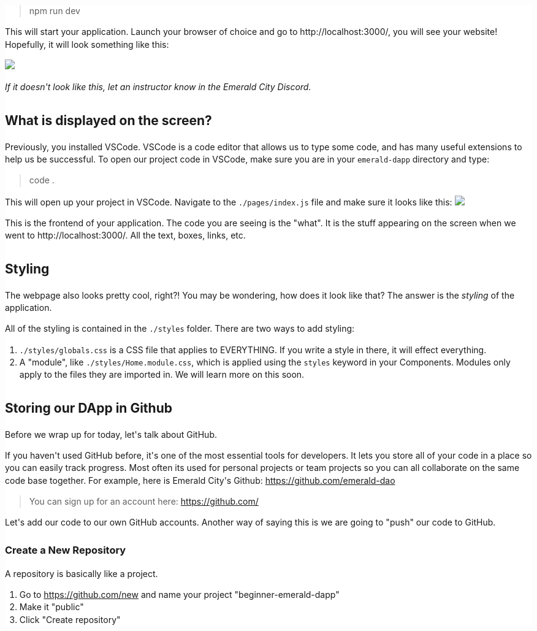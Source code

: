 > npm run dev

This will start your application. Launch your browser of choice and go to http://localhost:3000/, you will see your website! Hopefully, it will look something like this:

<img src="/courses/beginner-dapp/base-nextjs.png" />

_If it doesn't look like this, let an instructor know in the Emerald City Discord._

## What is displayed on the screen?

Previously, you installed VSCode. VSCode is a code editor that allows us to type some code, and has many useful extensions to help us be successful. To open our project code in VSCode, make sure you are in your `emerald-dapp` directory and type:

> code .

This will open up your project in VSCode. Navigate to the `./pages/index.js` file and make sure it looks like this:
<img src="/courses/beginner-dapp/base-code.png" />

This is the frontend of your application. The code you are seeing is the "what". It is the stuff appearing on the screen when we went to http://localhost:3000/. All the text, boxes, links, etc.

## Styling

The webpage also looks pretty cool, right?! You may be wondering, how does it look like that? The answer is the _styling_ of the application.

All of the styling is contained in the `./styles` folder. There are two ways to add styling:

1. `./styles/globals.css` is a CSS file that applies to EVERYTHING. If you write a style in there, it will effect everything.
2. A "module", like `./styles/Home.module.css`, which is applied using the `styles` keyword in your Components. Modules only apply to the files they are imported in. We will learn more on this soon.

## Storing our DApp in Github

Before we wrap up for today, let's talk about GitHub.

If you haven't used GitHub before, it's one of the most essential tools for developers. It lets you store all of your code in a place so you can easily track progress. Most often its used for personal projects or team projects so you can all collaborate on the same code base together. For example, here is Emerald City's Github: https://github.com/emerald-dao

> You can sign up for an account here: https://github.com/

Let's add our code to our own GitHub accounts. Another way of saying this is we are going to "push" our code to GitHub.

### Create a New Repository

A repository is basically like a project.

1. Go to https://github.com/new and name your project "beginner-emerald-dapp"
2. Make it "public"
3. Click "Create repository"
